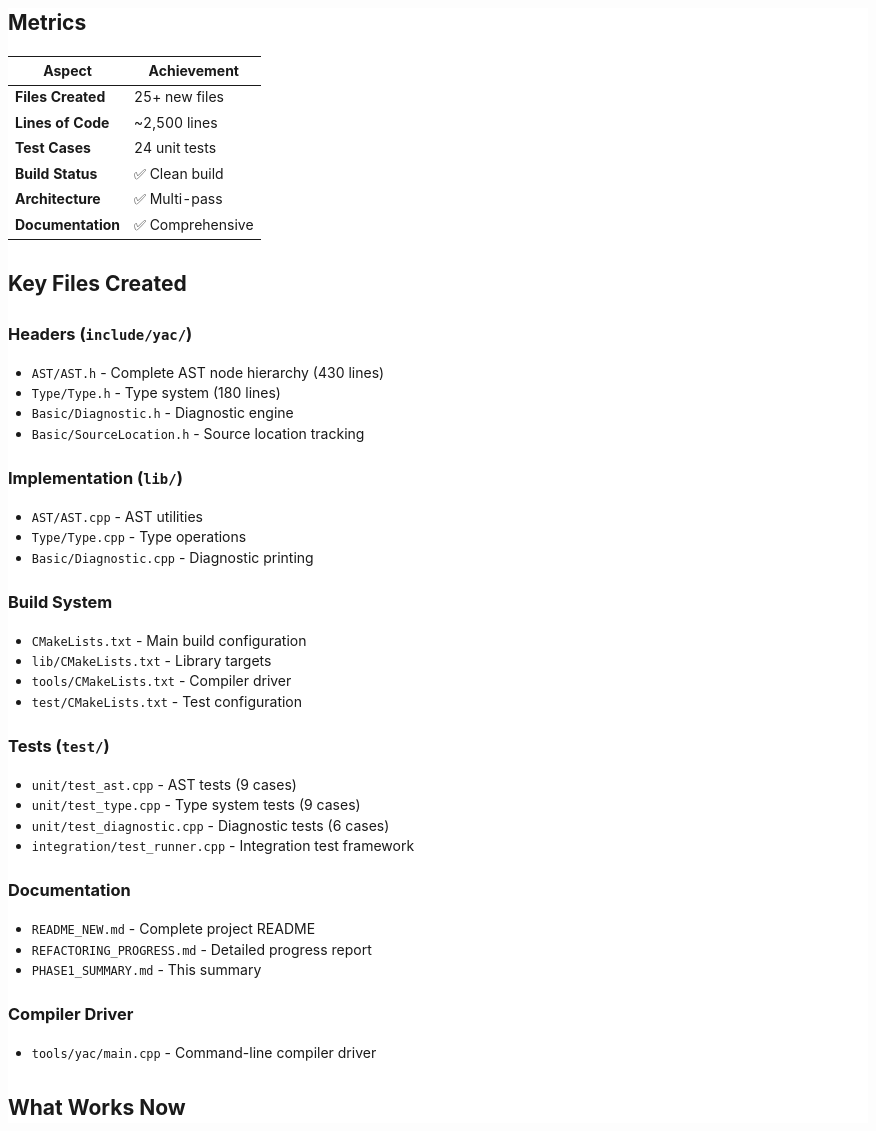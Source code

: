 ## Metrics

| Aspect | Achievement |
|--------|-------------|
| **Files Created** | 25+ new files |
| **Lines of Code** | ~2,500 lines |
| **Test Cases** | 24 unit tests |
| **Build Status** | ✅ Clean build |
| **Architecture** | ✅ Multi-pass |
| **Documentation** | ✅ Comprehensive |

## Key Files Created

### Headers (`include/yac/`)
- `AST/AST.h` - Complete AST node hierarchy (430 lines)
- `Type/Type.h` - Type system (180 lines)
- `Basic/Diagnostic.h` - Diagnostic engine
- `Basic/SourceLocation.h` - Source location tracking

### Implementation (`lib/`)
- `AST/AST.cpp` - AST utilities
- `Type/Type.cpp` - Type operations
- `Basic/Diagnostic.cpp` - Diagnostic printing

### Build System
- `CMakeLists.txt` - Main build configuration
- `lib/CMakeLists.txt` - Library targets
- `tools/CMakeLists.txt` - Compiler driver
- `test/CMakeLists.txt` - Test configuration

### Tests (`test/`)
- `unit/test_ast.cpp` - AST tests (9 cases)
- `unit/test_type.cpp` - Type system tests (9 cases)
- `unit/test_diagnostic.cpp` - Diagnostic tests (6 cases)
- `integration/test_runner.cpp` - Integration test framework

### Documentation
- `README_NEW.md` - Complete project README
- `REFACTORING_PROGRESS.md` - Detailed progress report
- `PHASE1_SUMMARY.md` - This summary

### Compiler Driver
- `tools/yac/main.cpp` - Command-line compiler driver

## What Works Now
